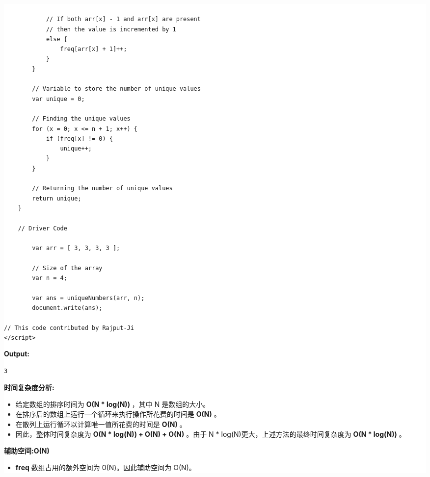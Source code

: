 ```

            // If both arr[x] - 1 and arr[x] are present
            // then the value is incremented by 1
            else {
                freq[arr[x] + 1]++;
            }
        }

        // Variable to store the number of unique values
        var unique = 0;

        // Finding the unique values
        for (x = 0; x <= n + 1; x++) {
            if (freq[x] != 0) {
                unique++;
            }
        }

        // Returning the number of unique values
        return unique;
    }

    // Driver Code

        var arr = [ 3, 3, 3, 3 ];

        // Size of the array
        var n = 4;

        var ans = uniqueNumbers(arr, n);
        document.write(ans);

// This code contributed by Rajput-Ji
</script>
```

**Output:** 

```
3
```

**时间复杂度分析:**

*   给定数组的排序时间为 **O(N * log(N))** ，其中 N 是数组的大小。
*   在排序后的数组上运行一个循环来执行操作所花费的时间是 **O(N)** 。
*   在散列上运行循环以计算唯一值所花费的时间是 **O(N)** 。
*   因此，整体时间复杂度为 **O(N * log(N)) + O(N) + O(N)** 。由于 N * log(N)更大，上述方法的最终时间复杂度为 **O(N * log(N))** 。

**辅助空间:O(N)**

*   **freq** 数组占用的额外空间为 0(N)。因此辅助空间为 O(N)。